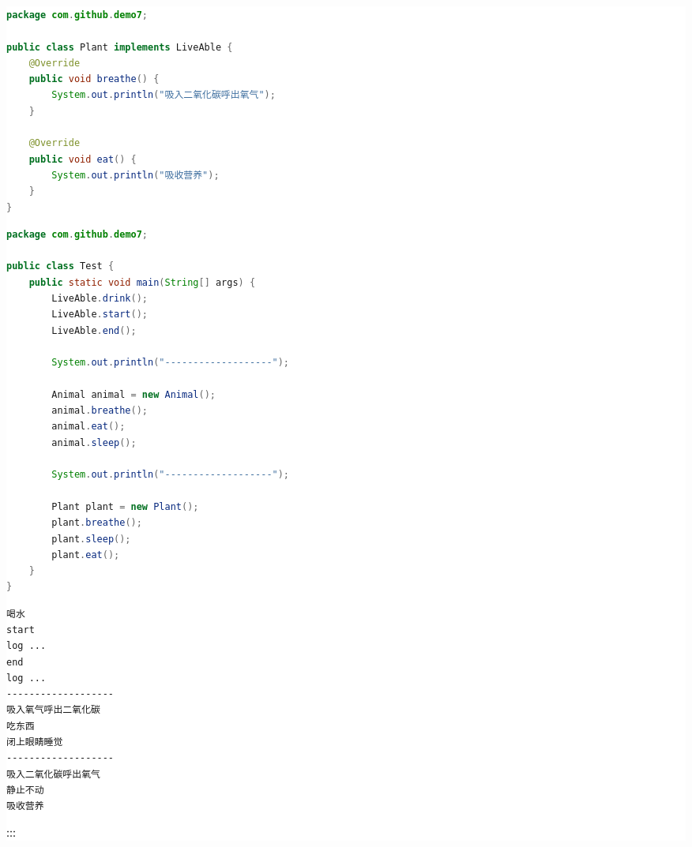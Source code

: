 ```java [Plant.java]
package com.github.demo7;

public class Plant implements LiveAble {
    @Override
    public void breathe() {
        System.out.println("吸入二氧化碳呼出氧气");
    }

    @Override
    public void eat() {
        System.out.println("吸收营养");
    }
}
```

```java [Test.java]
package com.github.demo7;

public class Test {
    public static void main(String[] args) {
        LiveAble.drink();
        LiveAble.start();
        LiveAble.end();

        System.out.println("-------------------");

        Animal animal = new Animal();
        animal.breathe();
        animal.eat();
        animal.sleep();

        System.out.println("-------------------");

        Plant plant = new Plant();
        plant.breathe();
        plant.sleep();
        plant.eat();
    }
}
```

```txt [cmd 控制台]
喝水
start
log ...
end
log ...
-------------------
吸入氧气呼出二氧化碳
吃东西
闭上眼睛睡觉
-------------------
吸入二氧化碳呼出氧气
静止不动
吸收营养
```

:::


